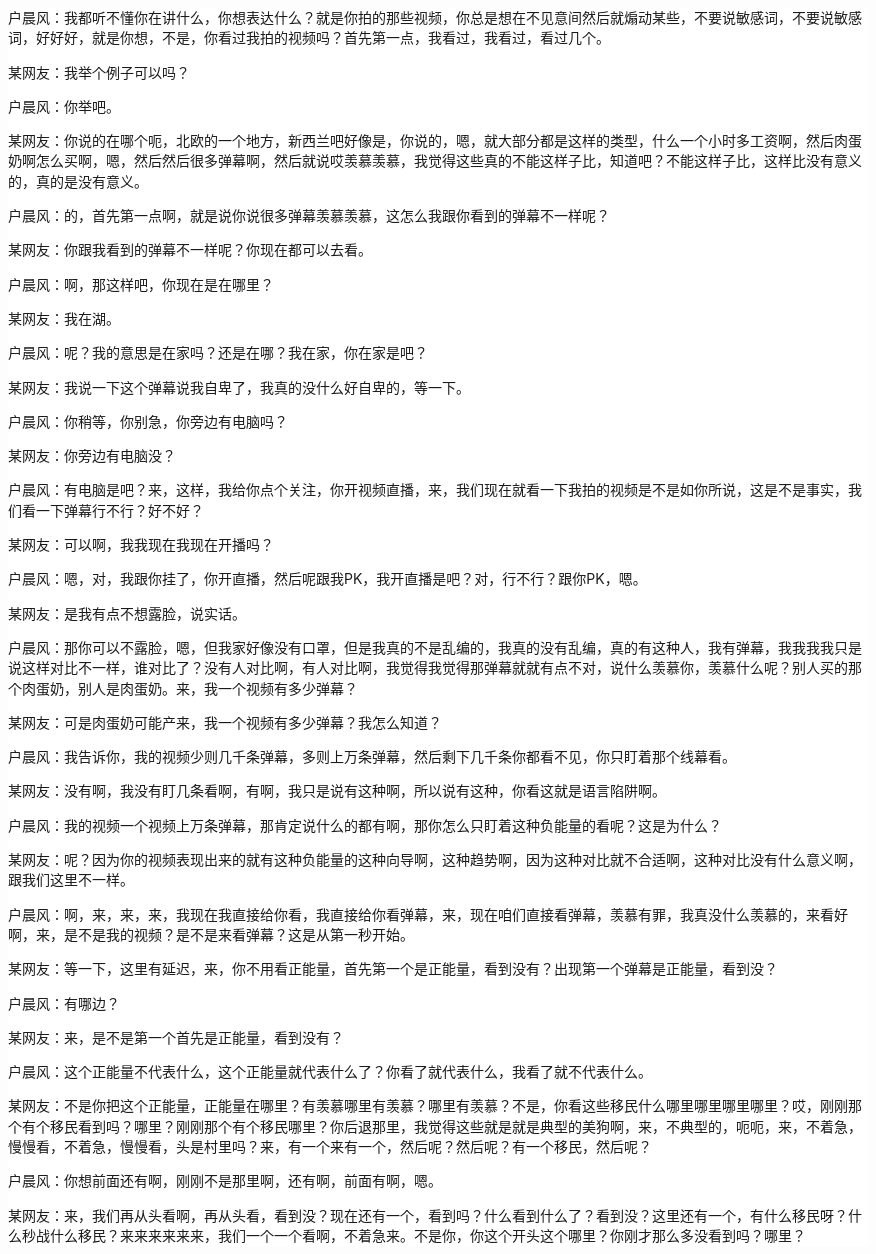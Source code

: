 户晨风：我都听不懂你在讲什么，你想表达什么？就是你拍的那些视频，你总是想在不见意间然后就煽动某些，不要说敏感词，不要说敏感词，好好好，就是你想，不是，你看过我拍的视频吗？首先第一点，我看过，我看过，看过几个。

某网友：我举个例子可以吗？

户晨风：你举吧。

某网友：你说的在哪个呃，北欧的一个地方，新西兰吧好像是，你说的，嗯，就大部分都是这样的类型，什么一个小时多工资啊，然后肉蛋奶啊怎么买啊，嗯，然后然后很多弹幕啊，然后就说哎羡慕羡慕，我觉得这些真的不能这样子比，知道吧？不能这样子比，这样比没有意义的，真的是没有意义。

户晨风：的，首先第一点啊，就是说你说很多弹幕羡慕羡慕，这怎么我跟你看到的弹幕不一样呢？

某网友：你跟我看到的弹幕不一样呢？你现在都可以去看。

户晨风：啊，那这样吧，你现在是在哪里？

某网友：我在湖。

户晨风：呢？我的意思是在家吗？还是在哪？我在家，你在家是吧？

某网友：我说一下这个弹幕说我自卑了，我真的没什么好自卑的，等一下。

户晨风：你稍等，你别急，你旁边有电脑吗？

某网友：你旁边有电脑没？

户晨风：有电脑是吧？来，这样，我给你点个关注，你开视频直播，来，我们现在就看一下我拍的视频是不是如你所说，这是不是事实，我们看一下弹幕行不行？好不好？

某网友：可以啊，我我现在我现在开播吗？

户晨风：嗯，对，我跟你挂了，你开直播，然后呢跟我PK，我开直播是吧？对，行不行？跟你PK，嗯。

某网友：是我有点不想露脸，说实话。

户晨风：那你可以不露脸，嗯，但我家好像没有口罩，但是我真的不是乱编的，我真的没有乱编，真的有这种人，我有弹幕，我我我我只是说这样对比不一样，谁对比了？没有人对比啊，有人对比啊，我觉得我觉得那弹幕就就有点不对，说什么羡慕你，羡慕什么呢？别人买的那个肉蛋奶，别人是肉蛋奶。来，我一个视频有多少弹幕？

某网友：可是肉蛋奶可能产来，我一个视频有多少弹幕？我怎么知道？

户晨风：我告诉你，我的视频少则几千条弹幕，多则上万条弹幕，然后剩下几千条你都看不见，你只盯着那个线幕看。

某网友：没有啊，我没有盯几条看啊，有啊，我只是说有这种啊，所以说有这种，你看这就是语言陷阱啊。

户晨风：我的视频一个视频上万条弹幕，那肯定说什么的都有啊，那你怎么只盯着这种负能量的看呢？这是为什么？

某网友：呢？因为你的视频表现出来的就有这种负能量的这种向导啊，这种趋势啊，因为这种对比就不合适啊，这种对比没有什么意义啊，跟我们这里不一样。

户晨风：啊，来，来，来，我现在我直接给你看，我直接给你看弹幕，来，现在咱们直接看弹幕，羡慕有罪，我真没什么羡慕的，来看好啊，来，是不是我的视频？是不是来看弹幕？这是从第一秒开始。

某网友：等一下，这里有延迟，来，你不用看正能量，首先第一个是正能量，看到没有？出现第一个弹幕是正能量，看到没？

户晨风：有哪边？

某网友：来，是不是第一个首先是正能量，看到没有？

户晨风：这个正能量不代表什么，这个正能量就代表什么了？你看了就代表什么，我看了就不代表什么。

某网友：不是你把这个正能量，正能量在哪里？有羡慕哪里有羡慕？哪里有羡慕？不是，你看这些移民什么哪里哪里哪里哪里？哎，刚刚那个有个移民看到吗？哪里？刚刚那个有个移民哪里？你后退那里，我觉得这些就是就是典型的美狗啊，来，不典型的，呃呃，来，不着急，慢慢看，不着急，慢慢看，头是村里吗？来，有一个来有一个，然后呢？然后呢？有一个移民，然后呢？

户晨风：你想前面还有啊，刚刚不是那里啊，还有啊，前面有啊，嗯。

某网友：来，我们再从头看啊，再从头看，看到没？现在还有一个，看到吗？什么看到什么了？看到没？这里还有一个，有什么移民呀？什么秒战什么移民？来来来来来来，我们一个一个看啊，不着急来。不是你，你这个开头这个哪里？你刚才那么多没看到吗？哪里？

